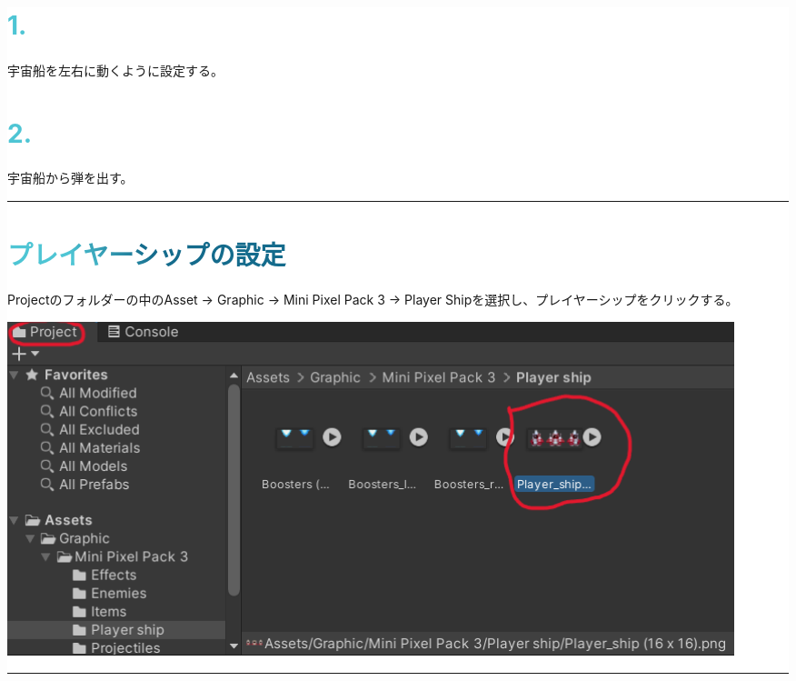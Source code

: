# 1.

宇宙船を左右に動くように設定する。

# 2.

宇宙船から弾を出す。

---

# プレイヤーシップの設定

Projectのフォルダーの中のAsset -> Graphic -> Mini Pixel Pack 3 -> Player Shipを選択し、プレイヤーシップをクリックする。

<img src="./SS/ClickOnAsset.png" width="800" />



<style>
h1 {
  background-color: #2B90B6;
  background-image: linear-gradient(45deg, #4EC5D4 10%, #146b8c 20%);
  background-size: 100%;
  -webkit-background-clip: text;
  -moz-background-clip: text;
  -webkit-text-fill-color: transparent;
  -moz-text-fill-color: transparent;
}
</style>



---

